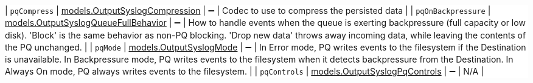 | `pqCompress`                                                                                                                                                                                                                                                   | [models.OutputSyslogCompression](../models/outputsyslogcompression.md)                                                                                                                                                                                         | :heavy_minus_sign:                                                                                                                                                                                                                                             | Codec to use to compress the persisted data                                                                                                                                                                                                                    |
| `pqOnBackpressure`                                                                                                                                                                                                                                             | [models.OutputSyslogQueueFullBehavior](../models/outputsyslogqueuefullbehavior.md)                                                                                                                                                                             | :heavy_minus_sign:                                                                                                                                                                                                                                             | How to handle events when the queue is exerting backpressure (full capacity or low disk). 'Block' is the same behavior as non-PQ blocking. 'Drop new data' throws away incoming data, while leaving the contents of the PQ unchanged.                          |
| `pqMode`                                                                                                                                                                                                                                                       | [models.OutputSyslogMode](../models/outputsyslogmode.md)                                                                                                                                                                                                       | :heavy_minus_sign:                                                                                                                                                                                                                                             | In Error mode, PQ writes events to the filesystem if the Destination is unavailable. In Backpressure mode, PQ writes events to the filesystem when it detects backpressure from the Destination. In Always On mode, PQ always writes events to the filesystem. |
| `pqControls`                                                                                                                                                                                                                                                   | [models.OutputSyslogPqControls](../models/outputsyslogpqcontrols.md)                                                                                                                                                                                           | :heavy_minus_sign:                                                                                                                                                                                                                                             | N/A                                                                                                                                                                                                                                                            |